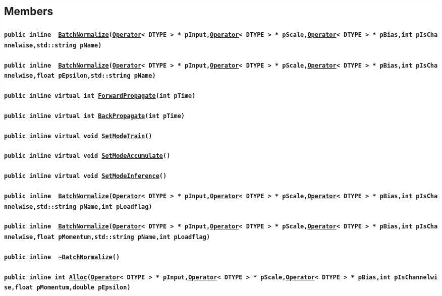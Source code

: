## Members

#### `public inline  `[`BatchNormalize`](#classBatchNormalize_1a4605ef6bc6c23d61101f1eebc013d5bf)`(`[`Operator`](#classOperator)`< DTYPE > * pInput,`[`Operator`](#classOperator)`< DTYPE > * pScale,`[`Operator`](#classOperator)`< DTYPE > * pBias,int pIsChannelwise,std::string pName)` 

#### `public inline  `[`BatchNormalize`](#classBatchNormalize_1aca6d3c52ef215361278126874af0ea15)`(`[`Operator`](#classOperator)`< DTYPE > * pInput,`[`Operator`](#classOperator)`< DTYPE > * pScale,`[`Operator`](#classOperator)`< DTYPE > * pBias,int pIsChannelwise,float pEpsilon,std::string pName)` 

#### `public inline virtual int `[`ForwardPropagate`](#classBatchNormalize_1a76815c0f13105d944722e17476513838)`(int pTime)` 

#### `public inline virtual int `[`BackPropagate`](#classBatchNormalize_1a3b0cce7d21f6b99f5d70aacb35b08200)`(int pTime)` 

#### `public inline virtual void `[`SetModeTrain`](#classBatchNormalize_1af44186c9a81c0473bc1101bcc308233e)`()` 

#### `public inline virtual void `[`SetModeAccumulate`](#classBatchNormalize_1acb076b958c2d46e45538b0c04e05bdb1)`()` 

#### `public inline virtual void `[`SetModeInference`](#classBatchNormalize_1a1d241bfdb2cb113b604aa88765e87c06)`()` 

#### `public inline  `[`BatchNormalize`](#classBatchNormalize_1aabded28cf8fb2059330a4766f1d273e1)`(`[`Operator`](#classOperator)`< DTYPE > * pInput,`[`Operator`](#classOperator)`< DTYPE > * pScale,`[`Operator`](#classOperator)`< DTYPE > * pBias,int pIsChannelwise,std::string pName,int pLoadflag)` 

#### `public inline  `[`BatchNormalize`](#classBatchNormalize_1a371b4a12a3411b4aa0f0026e256bb063)`(`[`Operator`](#classOperator)`< DTYPE > * pInput,`[`Operator`](#classOperator)`< DTYPE > * pScale,`[`Operator`](#classOperator)`< DTYPE > * pBias,int pIsChannelwise,float pMomentum,std::string pName,int pLoadflag)` 

#### `public inline  `[`~BatchNormalize`](#classBatchNormalize_1aa2ca8ff9c4ea80162f304ab3bf1e57e2)`()` 

#### `public inline int `[`Alloc`](#classBatchNormalize_1a69a2918f7563e8a754c6f92e8d983292)`(`[`Operator`](#classOperator)`< DTYPE > * pInput,`[`Operator`](#classOperator)`< DTYPE > * pScale,`[`Operator`](#classOperator)`< DTYPE > * pBias,int pIsChannelwise,float pMomentum,double pEpsilon)` 
